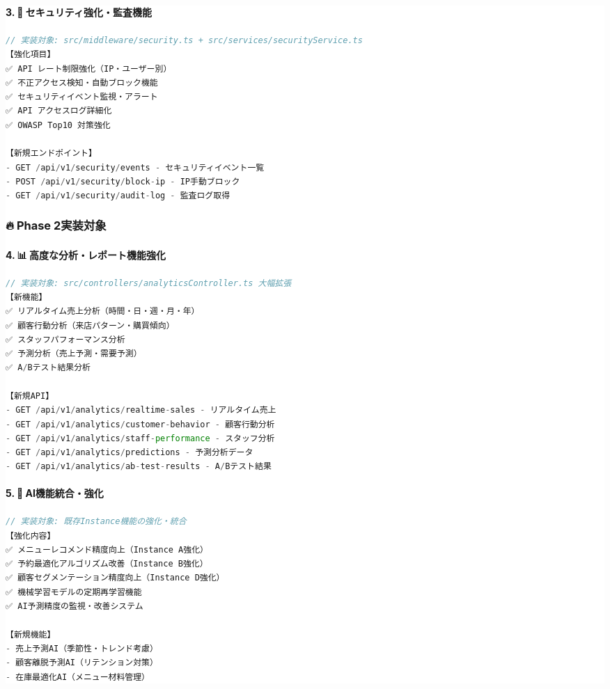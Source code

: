 #### 3. 🔐 セキュリティ強化・監査機能
```typescript
// 実装対象: src/middleware/security.ts + src/services/securityService.ts
【強化項目】
✅ API レート制限強化（IP・ユーザー別）
✅ 不正アクセス検知・自動ブロック機能
✅ セキュリティイベント監視・アラート
✅ API アクセスログ詳細化
✅ OWASP Top10 対策強化

【新規エンドポイント】
- GET /api/v1/security/events - セキュリティイベント一覧
- POST /api/v1/security/block-ip - IP手動ブロック
- GET /api/v1/security/audit-log - 監査ログ取得
```

### 🔥 **Phase 2実装対象**

#### 4. 📊 高度な分析・レポート機能強化
```typescript
// 実装対象: src/controllers/analyticsController.ts 大幅拡張
【新機能】
✅ リアルタイム売上分析（時間・日・週・月・年）
✅ 顧客行動分析（来店パターン・購買傾向）
✅ スタッフパフォーマンス分析
✅ 予測分析（売上予測・需要予測）
✅ A/Bテスト結果分析

【新規API】
- GET /api/v1/analytics/realtime-sales - リアルタイム売上
- GET /api/v1/analytics/customer-behavior - 顧客行動分析
- GET /api/v1/analytics/staff-performance - スタッフ分析
- GET /api/v1/analytics/predictions - 予測分析データ
- GET /api/v1/analytics/ab-test-results - A/Bテスト結果
```

#### 5. 🤖 AI機能統合・強化
```typescript
// 実装対象: 既存Instance機能の強化・統合
【強化内容】
✅ メニューレコメンド精度向上（Instance A強化）
✅ 予約最適化アルゴリズム改善（Instance B強化）
✅ 顧客セグメンテーション精度向上（Instance D強化）
✅ 機械学習モデルの定期再学習機能
✅ AI予測精度の監視・改善システム

【新規機能】
- 売上予測AI（季節性・トレンド考慮）
- 顧客離脱予測AI（リテンション対策）
- 在庫最適化AI（メニュー材料管理）
```
